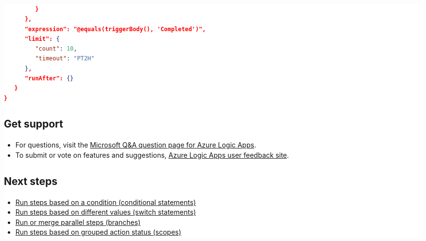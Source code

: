``` json
         }
      },
      "expression": "@equals(triggerBody(), 'Completed')",
      "limit": {
         "count": 10,
         "timeout": "PT2H"
      },
      "runAfter": {}
   }
}
```

## Get support

* For questions, visit the 
[Microsoft Q&A question page for Azure Logic Apps](https://docs.microsoft.com/answers/topics/azure-logic-apps.html).
* To submit or vote on features and suggestions, 
[Azure Logic Apps user feedback site](https://aka.ms/logicapps-wish).

## Next steps

* [Run steps based on a condition (conditional statements)](../logic-apps/logic-apps-control-flow-conditional-statement.md)
* [Run steps based on different values (switch statements)](../logic-apps/logic-apps-control-flow-switch-statement.md)
* [Run or merge parallel steps (branches)](../logic-apps/logic-apps-control-flow-branches.md)
* [Run steps based on grouped action status (scopes)](../logic-apps/logic-apps-control-flow-run-steps-group-scopes.md)
